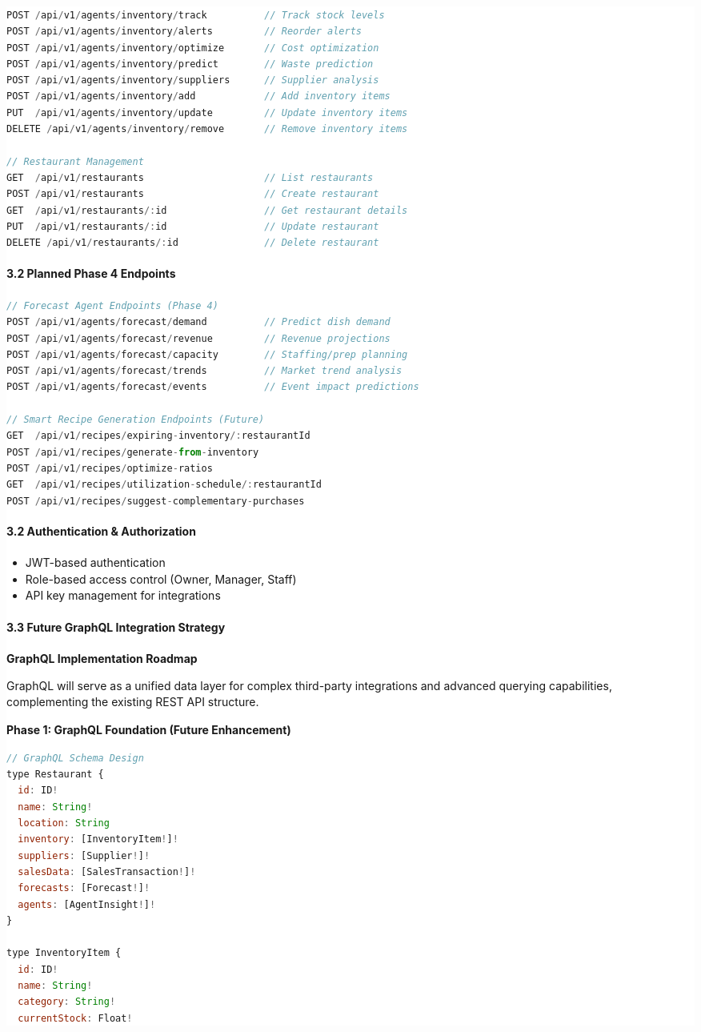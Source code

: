 ```javascript
POST /api/v1/agents/inventory/track          // Track stock levels
POST /api/v1/agents/inventory/alerts         // Reorder alerts
POST /api/v1/agents/inventory/optimize       // Cost optimization
POST /api/v1/agents/inventory/predict        // Waste prediction
POST /api/v1/agents/inventory/suppliers      // Supplier analysis
POST /api/v1/agents/inventory/add            // Add inventory items
PUT  /api/v1/agents/inventory/update         // Update inventory items
DELETE /api/v1/agents/inventory/remove       // Remove inventory items

// Restaurant Management
GET  /api/v1/restaurants                     // List restaurants
POST /api/v1/restaurants                     // Create restaurant
GET  /api/v1/restaurants/:id                 // Get restaurant details
PUT  /api/v1/restaurants/:id                 // Update restaurant
DELETE /api/v1/restaurants/:id               // Delete restaurant
```

#### 3.2 Planned Phase 4 Endpoints
```javascript
// Forecast Agent Endpoints (Phase 4)
POST /api/v1/agents/forecast/demand          // Predict dish demand
POST /api/v1/agents/forecast/revenue         // Revenue projections
POST /api/v1/agents/forecast/capacity        // Staffing/prep planning
POST /api/v1/agents/forecast/trends          // Market trend analysis
POST /api/v1/agents/forecast/events          // Event impact predictions

// Smart Recipe Generation Endpoints (Future)
GET  /api/v1/recipes/expiring-inventory/:restaurantId
POST /api/v1/recipes/generate-from-inventory
POST /api/v1/recipes/optimize-ratios
GET  /api/v1/recipes/utilization-schedule/:restaurantId
POST /api/v1/recipes/suggest-complementary-purchases
```

#### 3.2 Authentication & Authorization
- JWT-based authentication
- Role-based access control (Owner, Manager, Staff)
- API key management for integrations

#### 3.3 Future GraphQL Integration Strategy

**GraphQL Implementation Roadmap**

GraphQL will serve as a unified data layer for complex third-party integrations and advanced querying capabilities, complementing the existing REST API structure.

**Phase 1: GraphQL Foundation (Future Enhancement)**
```javascript
// GraphQL Schema Design
type Restaurant {
  id: ID!
  name: String!
  location: String
  inventory: [InventoryItem!]!
  suppliers: [Supplier!]!
  salesData: [SalesTransaction!]!
  forecasts: [Forecast!]!
  agents: [AgentInsight!]!
}

type InventoryItem {
  id: ID!
  name: String!
  category: String!
  currentStock: Float!
```